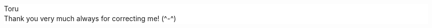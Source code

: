 </div><div class="name"><span class="just_name">Toru</span><br>
Thank you very much always for correcting me! (^-^)
</div>
</div>
